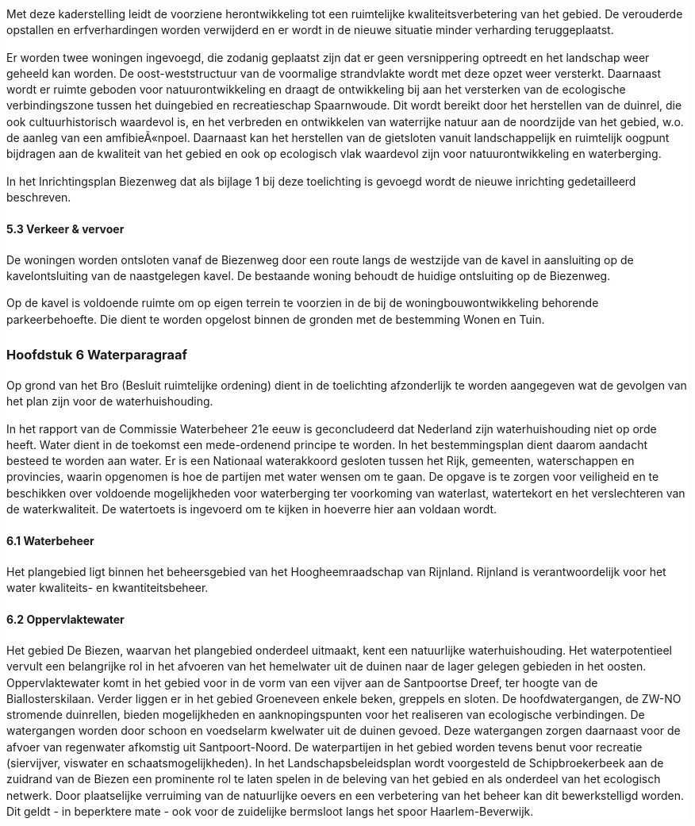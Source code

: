 Met deze kaderstelling leidt de voorziene herontwikkeling tot een ruimtelijke kwaliteitsverbetering van het gebied. De verouderde opstallen en erfverhardingen worden verwijderd en er wordt in de nieuwe situatie minder verharding teruggeplaatst.

Er worden twee woningen ingevoegd, die zodanig geplaatst zijn dat er geen versnippering optreedt en het landschap weer geheeld kan worden. De oost\-weststructuur van de voormalige strandvlakte wordt met deze opzet weer versterkt. Daarnaast wordt er ruimte geboden voor natuurontwikkeling en draagt de ontwikkeling bij aan het versterken van de ecologische verbindingszone tussen het duingebied en recreatieschap Spaarnwoude. Dit wordt bereikt door het herstellen van de duinrel, die ook cultuurhistorisch waardevol is, en het verbreden en ontwikkelen van waterrijke natuur aan de noordzijde van het gebied, w.o. de aanleg van een amfibieÃ«npoel. Daarnaast kan het herstellen van de gietsloten vanuit landschappelijk en ruimtelijk oogpunt bijdragen aan de kwaliteit van het gebied en ook op ecologisch vlak waardevol zijn voor natuurontwikkeling en waterberging.

In het Inrichtingsplan Biezenweg dat als bijlage 1 bij deze toelichting is gevoegd wordt de nieuwe inrichting gedetailleerd beschreven.

#### 5\.3 Verkeer \& vervoer

De woningen worden ontsloten vanaf de Biezenweg door een route langs de westzijde van de kavel in aansluiting op de kavelontsluiting van de naastgelegen kavel. De bestaande woning behoudt de huidige ontsluiting op de Biezenweg.

Op de kavel is voldoende ruimte om op eigen terrein te voorzien in de bij de woningbouwontwikkeling behorende parkeerbehoefte. Die dient te worden opgelost binnen de gronden met de bestemming Wonen en Tuin.

### Hoofdstuk 6 Waterparagraaf

Op grond van het Bro (Besluit ruimtelijke ordening) dient in de toelichting afzonderlijk te worden aangegeven wat de gevolgen van het plan zijn voor de waterhuishouding.

In het rapport van de Commissie Waterbeheer 21e eeuw is geconcludeerd dat Nederland zijn waterhuishouding niet op orde heeft. Water dient in de toekomst een mede\-ordenend principe te worden. In het bestemmingsplan dient daarom aandacht besteed te worden aan water. Er is een Nationaal waterakkoord gesloten tussen het Rijk, gemeenten, waterschappen en provincies, waarin opgenomen is hoe de partijen met water wensen om te gaan. De opgave is te zorgen voor veiligheid en te beschikken over voldoende mogelijkheden voor waterberging ter voorkoming van waterlast, watertekort en het verslechteren van de waterkwaliteit. De watertoets is ingevoerd om te kijken in hoeverre hier aan voldaan wordt.

#### 6\.1 Waterbeheer

Het plangebied ligt binnen het beheersgebied van het Hoogheemraadschap van Rijnland. Rijnland is verantwoordelijk voor het water kwaliteits\- en kwantiteitsbeheer.

#### 6\.2 Oppervlaktewater

Het gebied De Biezen, waarvan het plangebied onderdeel uitmaakt, kent een natuurlijke waterhuishouding. Het waterpotentieel vervult een belangrijke rol in het afvoeren van het hemelwater uit de duinen naar de lager gelegen gebieden in het oosten. Oppervlaktewater komt in het gebied voor in de vorm van een vijver aan de Santpoortse Dreef, ter hoogte van de Biallosterskilaan. Verder liggen er in het gebied Groeneveen enkele beken, greppels en sloten. De hoofdwatergangen, de ZW\-NO stromende duinrellen, bieden mogelijkheden en aanknopingspunten voor het realiseren van ecologische verbindingen. De watergangen worden door schoon en voedselarm kwelwater uit de duinen gevoed. Deze watergangen zorgen daarnaast voor de afvoer van regenwater afkomstig uit Santpoort\-Noord. De waterpartijen in het gebied worden tevens benut voor recreatie (siervijver, viswater en schaatsmogelijkheden). In het Landschapsbeleidsplan wordt voorgesteld de Schipbroekerbeek aan de zuidrand van de Biezen een prominente rol te laten spelen in de beleving van het gebied en als onderdeel van het ecologisch netwerk. Door plaatselijke verruiming van de natuurlijke oevers en een verbetering van het beheer kan dit bewerkstelligd worden. Dit geldt \- in beperktere mate \- ook voor de zuidelijke bermsloot langs het spoor Haarlem\-Beverwijk.
